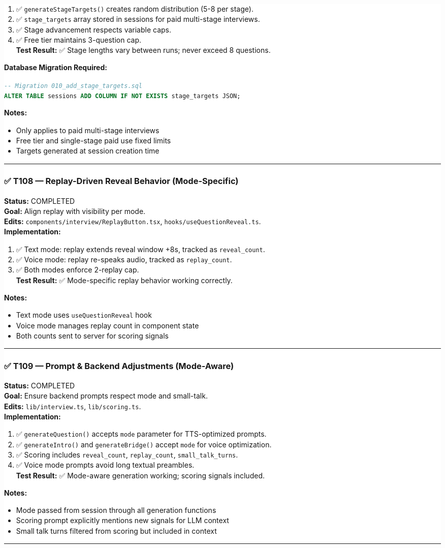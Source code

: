 1. ✅ `generateStageTargets()` creates random distribution (5-8 per stage).
2. ✅ `stage_targets` array stored in sessions for paid multi-stage interviews.
3. ✅ Stage advancement respects variable caps.
4. ✅ Free tier maintains 3-question cap.  
   **Test Result:** ✅ Stage lengths vary between runs; never exceed 8 questions.

**Database Migration Required:**

```sql
-- Migration 010_add_stage_targets.sql
ALTER TABLE sessions ADD COLUMN IF NOT EXISTS stage_targets JSON;
```

**Notes:**

- Only applies to paid multi-stage interviews
- Free tier and single-stage paid use fixed limits
- Targets generated at session creation time

---

### ✅ T108 — Replay-Driven Reveal Behavior (Mode-Specific)

**Status:** COMPLETED  
**Goal:** Align replay with visibility per mode.  
**Edits:** `components/interview/ReplayButton.tsx`, `hooks/useQuestionReveal.ts`.  
**Implementation:**

1. ✅ Text mode: replay extends reveal window +8s, tracked as `reveal_count`.
2. ✅ Voice mode: replay re-speaks audio, tracked as `replay_count`.
3. ✅ Both modes enforce 2-replay cap.  
   **Test Result:** ✅ Mode-specific replay behavior working correctly.

**Notes:**

- Text mode uses `useQuestionReveal` hook
- Voice mode manages replay count in component state
- Both counts sent to server for scoring signals

---

### ✅ T109 — Prompt & Backend Adjustments (Mode-Aware)

**Status:** COMPLETED  
**Goal:** Ensure backend prompts respect mode and small-talk.  
**Edits:** `lib/interview.ts`, `lib/scoring.ts`.  
**Implementation:**

1. ✅ `generateQuestion()` accepts `mode` parameter for TTS-optimized prompts.
2. ✅ `generateIntro()` and `generateBridge()` accept `mode` for voice optimization.
3. ✅ Scoring includes `reveal_count`, `replay_count`, `small_talk_turns`.
4. ✅ Voice mode prompts avoid long textual preambles.  
   **Test Result:** ✅ Mode-aware generation working; scoring signals included.

**Notes:**

- Mode passed from session through all generation functions
- Scoring prompt explicitly mentions new signals for LLM context
- Small talk turns filtered from scoring but included in context

---